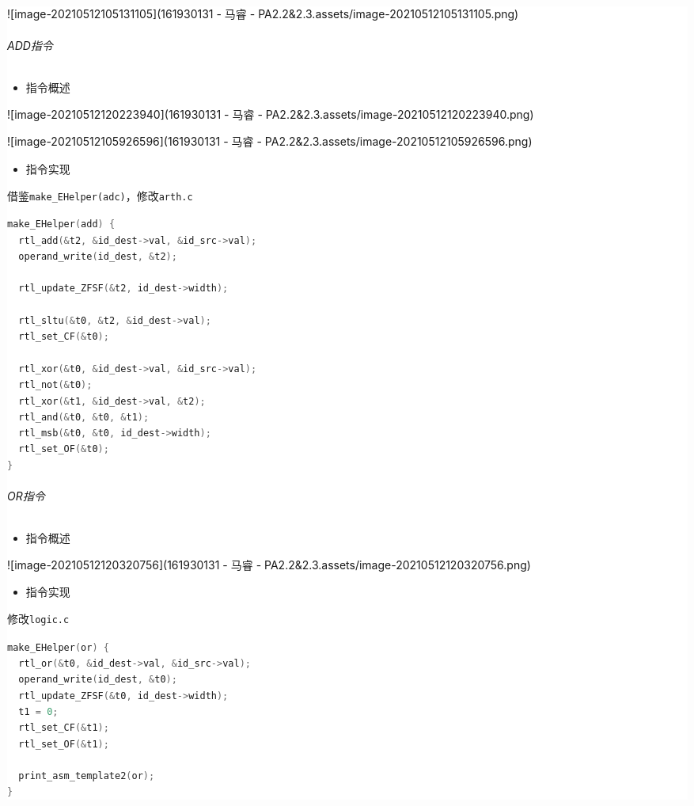 ![image-20210512105131105](161930131 - 马睿 - PA2.2&2.3.assets/image-20210512105131105.png)



###### ADD指令

- 指令概述

![image-20210512120223940](161930131 - 马睿 - PA2.2&2.3.assets/image-20210512120223940.png)

![image-20210512105926596](161930131 - 马睿 - PA2.2&2.3.assets/image-20210512105926596.png)



- 指令实现

借鉴`make_EHelper(adc)`，修改`arth.c`

```C
make_EHelper(add) {
  rtl_add(&t2, &id_dest->val, &id_src->val); 
  operand_write(id_dest, &t2);

  rtl_update_ZFSF(&t2, id_dest->width);

  rtl_sltu(&t0, &t2, &id_dest->val);
  rtl_set_CF(&t0);

  rtl_xor(&t0, &id_dest->val, &id_src->val);
  rtl_not(&t0);
  rtl_xor(&t1, &id_dest->val, &t2);
  rtl_and(&t0, &t0, &t1);
  rtl_msb(&t0, &t0, id_dest->width);
  rtl_set_OF(&t0);    
}
```



###### OR指令

- 指令概述

![image-20210512120320756](161930131 - 马睿 - PA2.2&2.3.assets/image-20210512120320756.png)



- 指令实现

修改`logic.c`

```C
make_EHelper(or) {
  rtl_or(&t0, &id_dest->val, &id_src->val);
  operand_write(id_dest, &t0);
  rtl_update_ZFSF(&t0, id_dest->width);
  t1 = 0;
  rtl_set_CF(&t1);
  rtl_set_OF(&t1);

  print_asm_template2(or);
}
```
